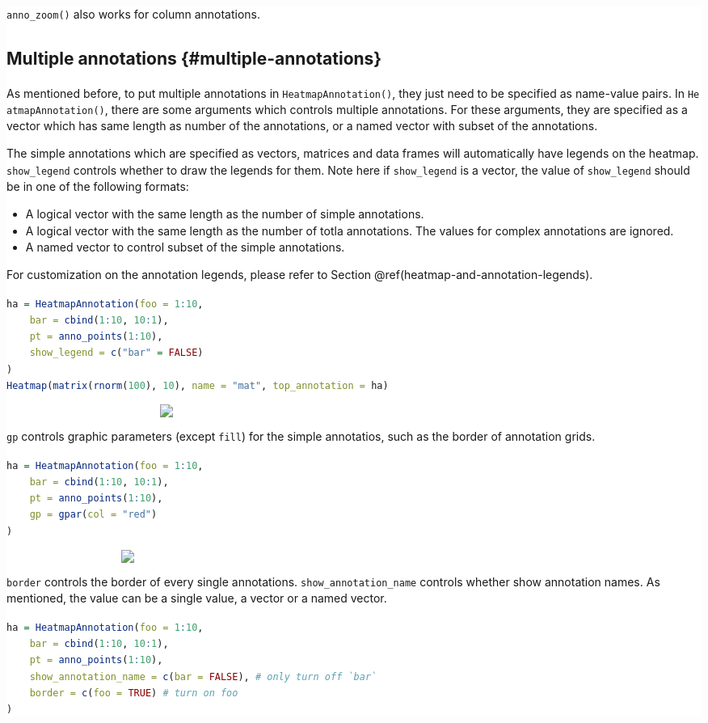 `anno_zoom()` also works for column annotations.

## Multiple annotations {#multiple-annotations}

As mentioned before, to put multiple annotations in `HeatmapAnnotation()`,
they just need to be specified as name-value pairs. In `HeatmapAnnotation()`,
there are some arguments which controls multiple annotations. For these
arguments, they are specified as a vector which has same length as number of
the annotations, or a named vector with subset of the annotations.

The simple annotations which are specified as vectors, matrices and data
frames will automatically have legends on the heatmap. `show_legend` controls
whether to draw the legends for them. Note here if `show_legend` is a vector,
the value of `show_legend` should be in one of the following formats:

- A logical vector with the same length as the number of simple annotations.
- A logical vector with the same length as the number of totla annotations. The
  values for complex annotations are ignored.
- A named vector to control subset of the simple annotations.

For customization on the annotation legends, please refer to Section \@ref(heatmap-and-annotation-legends).


```r
ha = HeatmapAnnotation(foo = 1:10, 
    bar = cbind(1:10, 10:1),
    pt = anno_points(1:10),
    show_legend = c("bar" = FALSE)
)
Heatmap(matrix(rnorm(100), 10), name = "mat", top_annotation = ha)
```

<img src="03-heatmap_annotations_files/figure-html/unnamed-chunk-155-1.png" width="480" style="display: block; margin: auto;" />

`gp` controls graphic parameters (except `fill`) for the simple annotatios,
such as the border of annotation grids.


```r
ha = HeatmapAnnotation(foo = 1:10, 
    bar = cbind(1:10, 10:1),
    pt = anno_points(1:10),
    gp = gpar(col = "red")
)
```

<img src="03-heatmap_annotations_files/figure-html/unnamed-chunk-157-1.png" width="576" style="display: block; margin: auto;" />


`border` controls the border of every single annotations.
`show_annotation_name` controls whether show annotation names. As mentioned,
the value can be a single value, a vector or a named vector.


```r
ha = HeatmapAnnotation(foo = 1:10, 
    bar = cbind(1:10, 10:1),
    pt = anno_points(1:10),
    show_annotation_name = c(bar = FALSE), # only turn off `bar`
    border = c(foo = TRUE) # turn on foo
)
```

